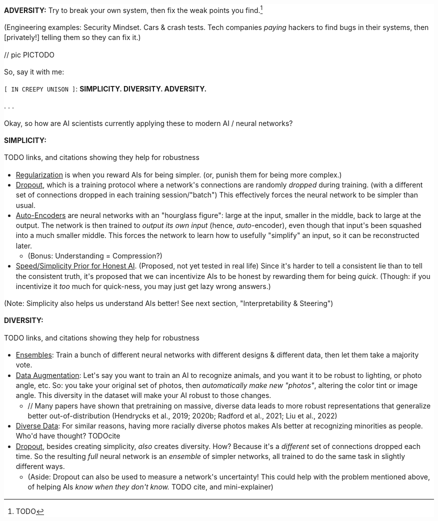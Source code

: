 **ADVERSITY:** Try to break your own system, then fix the weak points you find.[^what-doesnt-kill-me]

[^what-doesnt-kill-me]: TODO

(Engineering examples: Security Mindset. Cars & crash tests. Tech companies *paying* hackers to find bugs in their systems, then \[privately!\] telling them so they can fix it.)

// pic PICTODO

So, say it with me:

`[ IN CREEPY UNISON ]`:  **SIMPLICITY. DIVERSITY. ADVERSITY.**

. . .

Okay, so how are AI scientists currently applying these to modern AI / neural networks?

**SIMPLICITY:**

TODO links, and citations showing they help for robustness

* <u>Regularization</u> is when you reward AIs for being simpler. (or, punish them for being more complex.)
* <u>Dropout</u>, which is a training protocol where a network's connections are randomly *dropped* during training. (with a different set of connections dropped in each training session/"batch") This effectively forces the neural network to be simpler than usual.
* <u>Auto-Encoders</u> are neural networks with an "hourglass figure": large at the input, smaller in the middle, back to large at the output. The network is then trained to *output its own input* (hence, *auto*-encoder), even though that input's been squashed into a much smaller middle. This forces the network to learn how to usefully "simplify" an input, so it can be reconstructed later.
	* (Bonus: Understanding = Compression?)
* <u>Speed/Simplicity Prior for Honest AI</u>. (Proposed, not yet tested in real life) Since it's harder to tell a consistent lie than to tell the consistent truth, it's proposed that we can incentivize AIs to be honest by rewarding them for being *quick*. (Though: if you incentivize it *too* much for quick-ness, you may just get lazy wrong answers.)

(Note: Simplicity also helps us understand AIs better! See next section, "Interpretability & Steering")

**DIVERSITY:**

TODO links, and citations showing they help for robustness

* <u>Ensembles</u>: Train a bunch of different neural networks with different designs & different data, then let them take a majority vote.
* <u>Data Augmentation</u>: Let's say you want to train an AI to recognize animals, and you want it to be robust to lighting, or photo angle, etc. So: you take your original set of photos, then *automatically make new "photos"*, altering the color tint or image angle. This diversity in the dataset will make your AI robust to those changes.
	* // Many papers have shown that pretraining on massive, diverse data leads to more robust representations that generalize better out-of-distribution (Hendrycks et al., 2019; 2020b; Radford et al., 2021; Liu et al., 2022)
* <u>Diverse Data</u>: For similar reasons, having more racially diverse photos makes AIs better at recognizing minorities as people. Who'd have thought? TODOcite
* <u>Dropout</u>, besides creating simplicity, *also* creates diversity. How? Because it's a *different* set of connections dropped each time. So the resulting *full* neural network is an *ensemble* of simpler networks, all trained to do the same task in slightly different ways.
	* (Aside: Dropout can also be used to measure a network's uncertainty! This could help with the problem mentioned above, of helping AIs *know when they don't know.* TODO cite, and mini-explainer)


[^ada]: TODO with Paul
[^pink]: Singapore, as a kid
[^therapy]: *Some* of y'all should see therapy...
[^russell-uncertainty]: TODO
[^ai-tumor]: TODO
[^sys-1-2]: TODO
[^bengio]: TODO
[^ruler-tumor]: TODO
[^stop]: TODO
[^universal-jailbreak]: TODO
[^data-poisoning]: TODO & nightshade // actually, I approve
[^loc]: TODO
[^nasa-majority]: TODO
[^funny-anecdote]: TODO
[^golden-gate]: TODO
[^wolves]: TODO
[^sexism-AI-examples]: TODO
[^keys-chests]: TODOcite
[^cats]: TODO // here's a photograph - NO, WHY DID YOU CLICK THAT.
[^russell-nuclear]: TODO
[^canary-string]: TODO
[^llm-forecasting]: TODO
[^example-biodefense]: TODO -
[^smallpox]: TODO
[^infant-mortality]: TODO
[^ozone]: TODO
[^bostrom]: TODO
[^drexler]: TODO https://www.alignmentforum.org/posts/LxNwBNxXktvzAko65/reframing-superintelligence-llms-4-years
[^sr-gm]: TODO
[^word-embeddings]: TODO
[^goodhart]: TODO
[^literacy]: TODO
[^anthropologists]: TODO